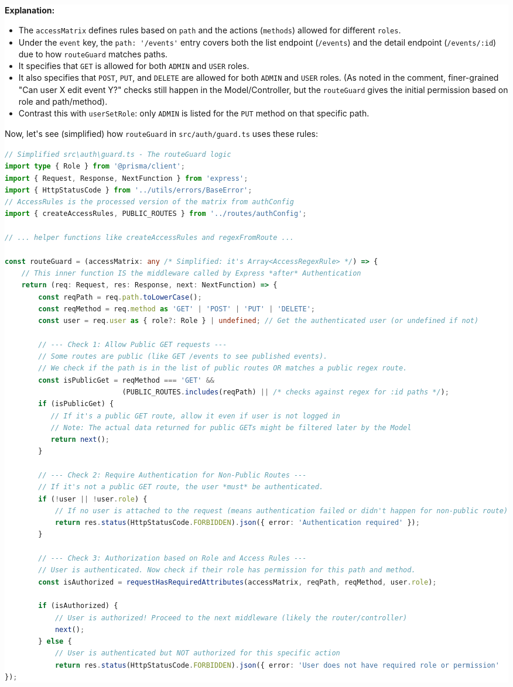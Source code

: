 **Explanation:**

*   The `accessMatrix` defines rules based on `path` and the actions (`methods`) allowed for different `roles`.
*   Under the `event` key, the `path: '/events'` entry covers both the list endpoint (`/events`) and the detail endpoint (`/events/:id`) due to how `routeGuard` matches paths.
*   It specifies that `GET` is allowed for both `ADMIN` and `USER` roles.
*   It also specifies that `POST`, `PUT`, and `DELETE` are allowed for both `ADMIN` and `USER` roles. (As noted in the comment, finer-grained "Can user X edit event Y?" checks still happen in the Model/Controller, but the `routeGuard` gives the initial permission based on role and path/method).
*   Contrast this with `userSetRole`: only `ADMIN` is listed for the `PUT` method on that specific path.

Now, let's see (simplified) how `routeGuard` in `src/auth/guard.ts` uses these rules:

```ts
// Simplified src\auth\guard.ts - The routeGuard logic
import type { Role } from '@prisma/client';
import { Request, Response, NextFunction } from 'express';
import { HttpStatusCode } from '../utils/errors/BaseError';
// AccessRules is the processed version of the matrix from authConfig
import { createAccessRules, PUBLIC_ROUTES } from '../routes/authConfig';

// ... helper functions like createAccessRules and regexFromRoute ...

const routeGuard = (accessMatrix: any /* Simplified: it's Array<AccessRegexRule> */) => {
    // This inner function IS the middleware called by Express *after* Authentication
    return (req: Request, res: Response, next: NextFunction) => {
        const reqPath = req.path.toLowerCase();
        const reqMethod = req.method as 'GET' | 'POST' | 'PUT' | 'DELETE';
        const user = req.user as { role?: Role } | undefined; // Get the authenticated user (or undefined if not)

        // --- Check 1: Allow Public GET requests ---
        // Some routes are public (like GET /events to see published events).
        // We check if the path is in the list of public routes OR matches a public regex route.
        const isPublicGet = reqMethod === 'GET' &&
                            (PUBLIC_ROUTES.includes(reqPath) || /* checks against regex for :id paths */);
        if (isPublicGet) {
           // If it's a public GET route, allow it even if user is not logged in
           // Note: The actual data returned for public GETs might be filtered later by the Model
           return next();
        }

        // --- Check 2: Require Authentication for Non-Public Routes ---
        // If it's not a public GET route, the user *must* be authenticated.
        if (!user || !user.role) {
            // If no user is attached to the request (means authentication failed or didn't happen for non-public route)
            return res.status(HttpStatusCode.FORBIDDEN).json({ error: 'Authentication required' });
        }

        // --- Check 3: Authorization based on Role and Access Rules ---
        // User is authenticated. Now check if their role has permission for this path and method.
        const isAuthorized = requestHasRequiredAttributes(accessMatrix, reqPath, reqMethod, user.role);

        if (isAuthorized) {
            // User is authorized! Proceed to the next middleware (likely the router/controller)
            next();
        } else {
            // User is authenticated but NOT authorized for this specific action
            return res.status(HttpStatusCode.FORBIDDEN).json({ error: 'User does not have required role or permission' });
```